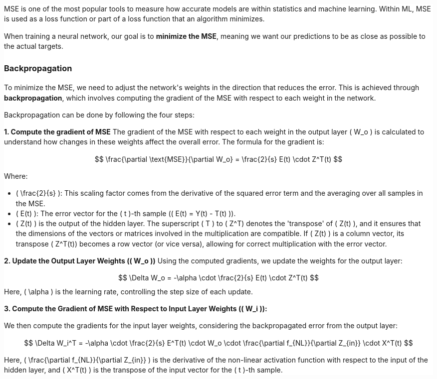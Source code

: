   MSE is one of the most popular tools to measure how accurate models are within statistics and machine learning. Within ML, MSE is used as a loss function or part of a loss function that an algorithm minimizes.
  
</details>

When training a neural network, our goal is to **minimize the MSE**, meaning we want our predictions to be as close as possible to the actual targets.

### Backpropagation

To minimize the MSE, we need to adjust the network's weights in the direction that reduces the error. This is achieved through **backpropagation**, which involves computing the gradient of the MSE with respect to each weight in the network.


Backpropagation can be done by following the four steps:

**1. Compute the gradient of MSE**
The gradient of the MSE with respect to each weight in the output layer \( W_o \) is calculated to understand how changes in these weights affect the overall error. The formula for the gradient is:

   $$
   \frac{\partial \text{MSE}}{\partial W_o} = \frac{2}{s} E(t) \cdot Z^T(t)
   $$

Where:

  - \( \frac{2}{s} \): This scaling factor comes from the derivative of the squared error term and the averaging over all samples in the MSE.
  - \( E(t) \): The error vector for the \( t \)-th sample (\( E(t) = Y(t) - T(t) \)).
  - \( Z(t) \) is the output of the hidden layer. The superscript \( T \) to \( Z^T\) denotes the 'transpose' of \( Z(t) \), and it ensures that the dimensions of the vectors or matrices involved in the multiplication are compatible. If \( Z(t) \) is a column vector, its transpose \( Z^T(t)\) becomes a row vector (or vice versa), allowing for correct multiplication with the error vector.


**2. Update the Output Layer Weights (\( W_o \))**
Using the computed gradients, we update the weights for the output layer:

   $$
   \Delta W_o = -\alpha \cdot \frac{2}{s} E(t) \cdot Z^T(t)
   $$
   Here, \( \alpha \) is the learning rate, controlling the step size of each update.

**3. Compute the Gradient of MSE with Respect to Input Layer Weights (\( W_i \)):**

   We then compute the gradients for the input layer weights, considering the backpropagated error from the output layer:

   $$
   \Delta W_i^T = -\alpha \cdot \frac{2}{s} E^T(t) \cdot W_o \cdot \frac{\partial f_{NL}}{\partial Z_{in}} \cdot X^T(t)
   $$

Here, \( \frac{\partial f_{NL}}{\partial Z_{in}} \) is the derivative of the non-linear activation function with respect to the input of the hidden layer, and \( X^T(t) \) is the transpose of the input vector for the \( t \)-th sample.
